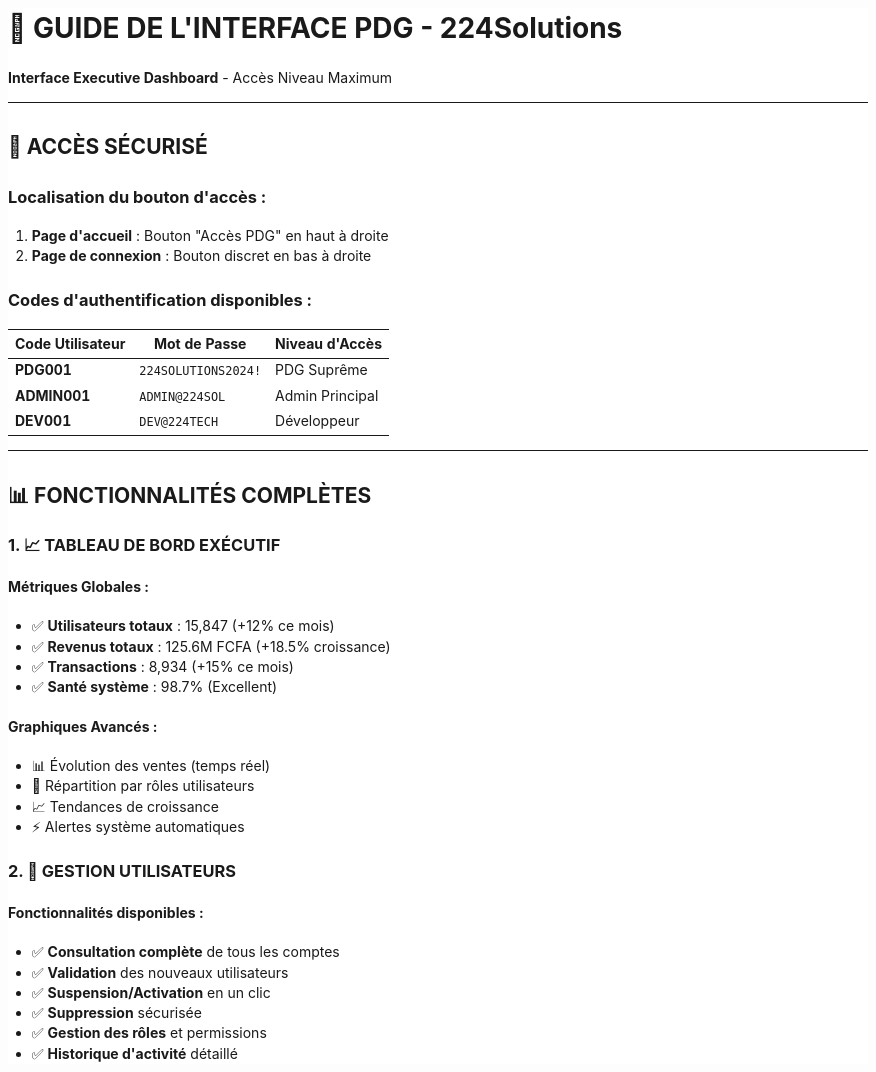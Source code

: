 # 👑 GUIDE DE L'INTERFACE PDG - 224Solutions

**Interface Executive Dashboard** - Accès Niveau Maximum

---

## 🔐 **ACCÈS SÉCURISÉ**

### **Localisation du bouton d'accès :**
1. **Page d'accueil** : Bouton "Accès PDG" en haut à droite
2. **Page de connexion** : Bouton discret en bas à droite

### **Codes d'authentification disponibles :**

| Code Utilisateur | Mot de Passe | Niveau d'Accès |
|-------------------|--------------|----------------|
| **PDG001** | `224SOLUTIONS2024!` | PDG Suprême |
| **ADMIN001** | `ADMIN@224SOL` | Admin Principal |
| **DEV001** | `DEV@224TECH` | Développeur |

---

## 📊 **FONCTIONNALITÉS COMPLÈTES**

### **1. 📈 TABLEAU DE BORD EXÉCUTIF**

#### **Métriques Globales :**
- ✅ **Utilisateurs totaux** : 15,847 (+12% ce mois)
- ✅ **Revenus totaux** : 125.6M FCFA (+18.5% croissance)
- ✅ **Transactions** : 8,934 (+15% ce mois)
- ✅ **Santé système** : 98.7% (Excellent)

#### **Graphiques Avancés :**
- 📊 Évolution des ventes (temps réel)
- 🥧 Répartition par rôles utilisateurs
- 📈 Tendances de croissance
- ⚡ Alertes système automatiques

### **2. 👥 GESTION UTILISATEURS**

#### **Fonctionnalités disponibles :**
- ✅ **Consultation complète** de tous les comptes
- ✅ **Validation** des nouveaux utilisateurs
- ✅ **Suspension/Activation** en un clic
- ✅ **Suppression** sécurisée
- ✅ **Gestion des rôles** et permissions
- ✅ **Historique d'activité** détaillé
